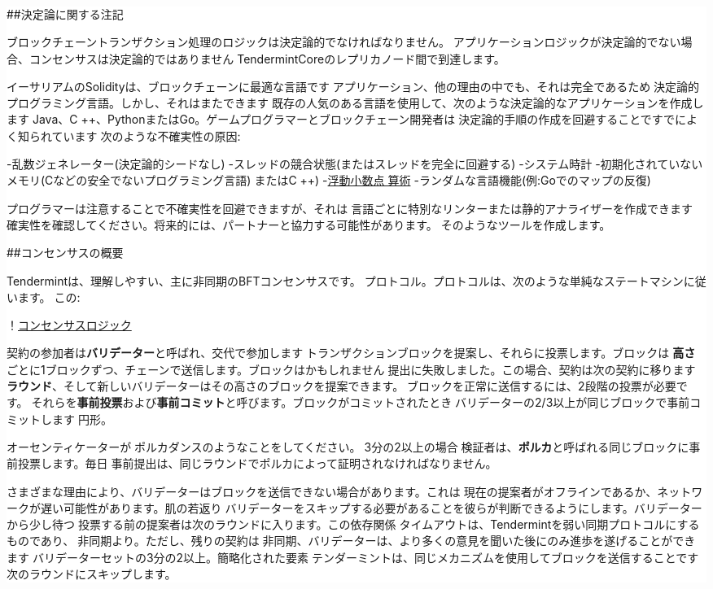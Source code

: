 ##決定論に関する注記

ブロックチェーントランザクション処理のロジックは決定論的でなければなりません。
アプリケーションロジックが決定論的でない場合、コンセンサスは決定論的ではありません
TendermintCoreのレプリカノード間で到達します。

イーサリアムのSolidityは、ブロックチェーンに最適な言語です
アプリケーション、他の理由の中でも、それは完全であるため
決定論的プログラミング言語。しかし、それはまたできます
既存の人気のある言語を使用して、次のような決定論的なアプリケーションを作成します
Java、C ++、PythonまたはGo。ゲームプログラマーとブロックチェーン開発者は
決定論的手順の作成を回避することですでによく知られています
次のような不確実性の原因:

-乱数ジェネレーター(決定論的シードなし)
-スレッドの競合状態(またはスレッドを完全に回避する)
-システム時計
-初期化されていないメモリ(Cなどの安全でないプログラミング言語)
  またはC ++)
-[浮動小数点
  算術](http://gafferongames.com/networking-for-game-programmers/floating-point-determinism/)
-ランダムな言語機能(例:Goでのマップの反復)

プログラマーは注意することで不確実性を回避できますが、それは
言語ごとに特別なリンターまたは静的アナライザーを作成できます
確実性を確認してください。将来的には、パートナーと協力する可能性があります。
そのようなツールを作成します。

##コンセンサスの概要

Tendermintは、理解しやすい、主に非同期のBFTコンセンサスです。
プロトコル。プロトコルは、次のような単純なステートマシンに従います。
この:

！[コンセンサスロジック](../../imgs/consensus_logic.png)

契約の参加者は**バリデーター**と呼ばれ、交代で参加します
トランザクションブロックを提案し、それらに投票します。ブロックは
**高さ**ごとに1ブロックずつ、チェーンで送信します。ブロックはかもしれません
提出に失敗しました。この場合、契約は次の契約に移ります
**ラウンド**、そして新しいバリデーターはその高さのブロックを提案できます。
ブロックを正常に送信するには、2段階の投票が必要です。
それらを**事前投票**および**事前コミット**と呼びます。ブロックがコミットされたとき
バリデーターの2/3以上が同じブロックで事前コミットします
円形。

オーセンティケーターが
ポルカダンスのようなことをしてください。 3分の2以上の場合
検証者は、**ポルカ**と呼ばれる同じブロックに事前投票します。毎日
事前提出は、同じラウンドでポルカによって証明されなければなりません。

さまざまな理由により、バリデーターはブロックを送信できない場合があります。これは
現在の提案者がオフラインであるか、ネットワークが遅い可能性があります。肌の若返り
バリデーターをスキップする必要があることを彼らが判断できるようにします。バリデーター
から少し待つ
投票する前の提案者は次のラウンドに入ります。この依存関係
タイムアウトは、Tendermintを弱い同期プロトコルにするものであり、
非同期より。ただし、残りの契約は
非同期、バリデーターは、より多くの意見を聞いた後にのみ進歩を遂げることができます
バリデーターセットの3分の2以上。簡略化された要素
テンダーミントは、同じメカニズムを使用してブロックを送信することです
次のラウンドにスキップします。
